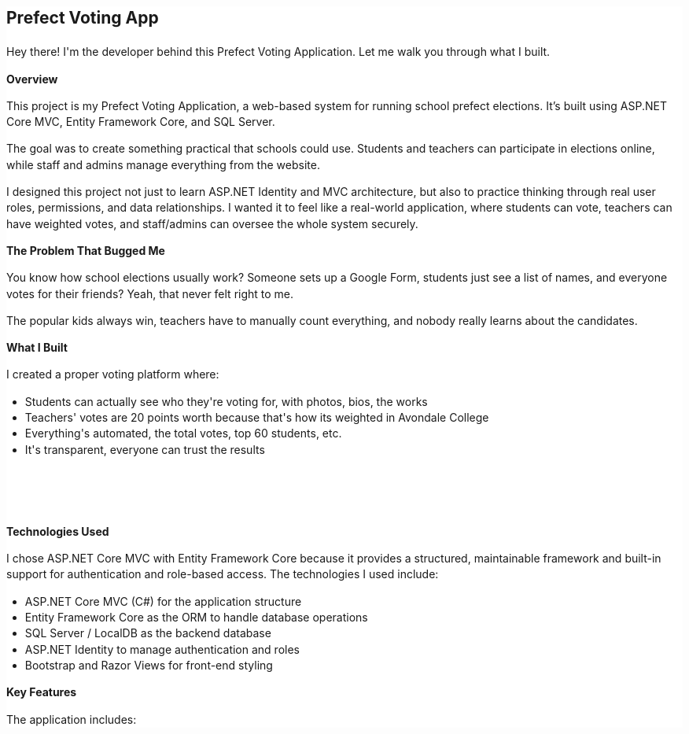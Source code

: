 ## Prefect Voting App 

Hey there! I'm the developer behind this Prefect Voting Application. Let me walk you through what I built.

**Overview**

This project is my Prefect Voting Application, a web-based system for running school prefect elections. It’s built using ASP.NET Core MVC, Entity Framework Core, and SQL Server.

The goal was to create something practical that schools could use. Students and teachers can participate in elections online, while staff and admins manage everything from the website.

I designed this project not just to learn ASP.NET Identity and MVC architecture, but also to practice thinking through real user roles, permissions, and data relationships. I wanted it to feel like a real-world application, where students can vote, teachers can have weighted votes, and staff/admins can oversee the whole system securely.


**The Problem That Bugged Me**

You know how school elections usually work? Someone sets up a Google Form, students just see a list of names, and everyone votes for their friends? Yeah, that never felt right to me.

The popular kids always win, teachers have to manually count everything, and nobody really learns about the candidates.


**What I Built**

I created a proper voting platform where:

* Students can actually see who they're voting for, with photos, bios, the works
* Teachers' votes are 20 points worth because that's how its weighted in Avondale College
* Everything's automated, the total votes, top 60 students, etc.
* It's transparent, everyone can trust the results


## 
<br><br> 


**Technologies Used**

I chose ASP.NET Core MVC with Entity Framework Core because it provides a structured, maintainable framework and built-in support for authentication and role-based access. The technologies I used include:

* ASP.NET Core MVC (C#) for the application structure
* Entity Framework Core as the ORM to handle database operations
* SQL Server / LocalDB as the backend database
* ASP.NET Identity to manage authentication and roles
* Bootstrap and Razor Views for front-end styling




**Key Features**

The application includes:
